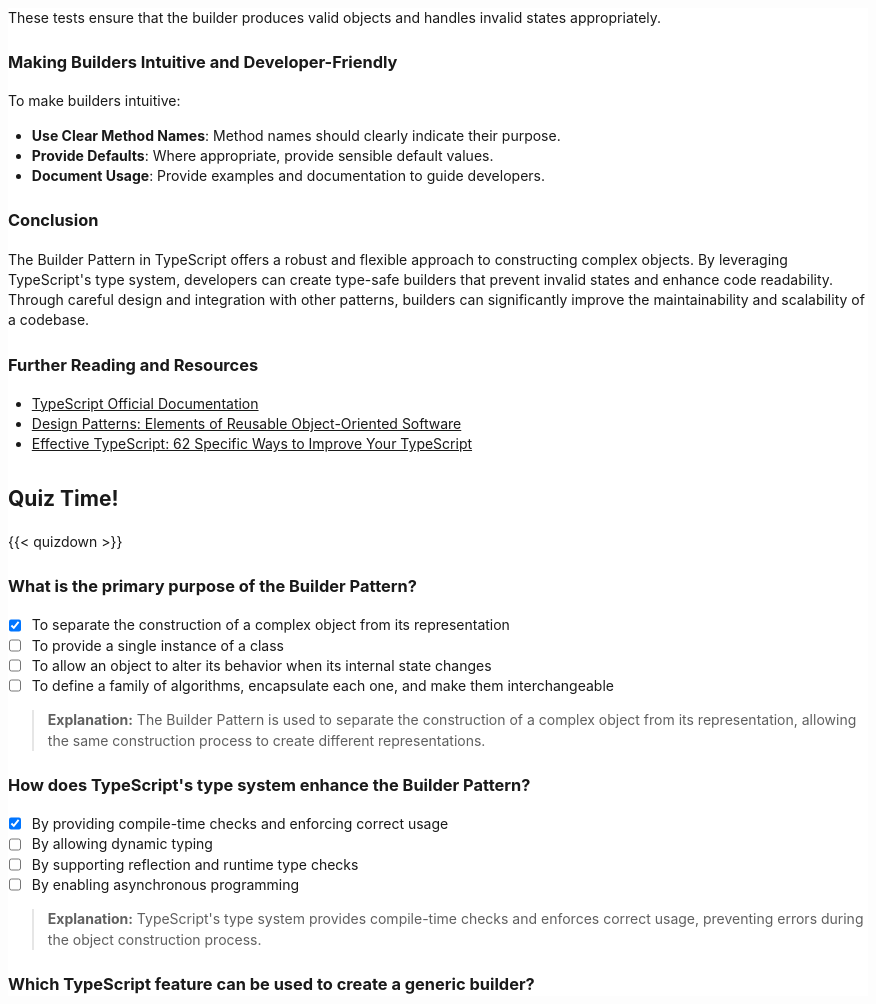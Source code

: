 These tests ensure that the builder produces valid objects and handles invalid states appropriately.

### Making Builders Intuitive and Developer-Friendly

To make builders intuitive:

- **Use Clear Method Names**: Method names should clearly indicate their purpose.
- **Provide Defaults**: Where appropriate, provide sensible default values.
- **Document Usage**: Provide examples and documentation to guide developers.

### Conclusion

The Builder Pattern in TypeScript offers a robust and flexible approach to constructing complex objects. By leveraging TypeScript's type system, developers can create type-safe builders that prevent invalid states and enhance code readability. Through careful design and integration with other patterns, builders can significantly improve the maintainability and scalability of a codebase.

### Further Reading and Resources

- [TypeScript Official Documentation](https://www.typescriptlang.org/docs/)
- [Design Patterns: Elements of Reusable Object-Oriented Software](https://en.wikipedia.org/wiki/Design_Patterns)
- [Effective TypeScript: 62 Specific Ways to Improve Your TypeScript](https://www.oreilly.com/library/view/effective-typescript/9781492053743/)

## Quiz Time!

{{< quizdown >}}

### What is the primary purpose of the Builder Pattern?

- [x] To separate the construction of a complex object from its representation
- [ ] To provide a single instance of a class
- [ ] To allow an object to alter its behavior when its internal state changes
- [ ] To define a family of algorithms, encapsulate each one, and make them interchangeable

> **Explanation:** The Builder Pattern is used to separate the construction of a complex object from its representation, allowing the same construction process to create different representations.

### How does TypeScript's type system enhance the Builder Pattern?

- [x] By providing compile-time checks and enforcing correct usage
- [ ] By allowing dynamic typing
- [ ] By supporting reflection and runtime type checks
- [ ] By enabling asynchronous programming

> **Explanation:** TypeScript's type system provides compile-time checks and enforces correct usage, preventing errors during the object construction process.

### Which TypeScript feature can be used to create a generic builder?
